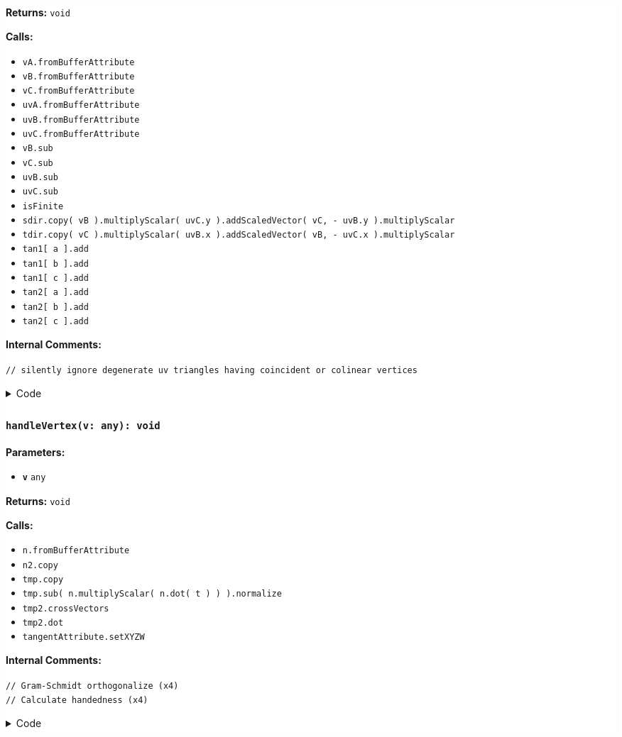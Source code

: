 **Returns:** `void`

**Calls:**

- `vA.fromBufferAttribute`
- `vB.fromBufferAttribute`
- `vC.fromBufferAttribute`
- `uvA.fromBufferAttribute`
- `uvB.fromBufferAttribute`
- `uvC.fromBufferAttribute`
- `vB.sub`
- `vC.sub`
- `uvB.sub`
- `uvC.sub`
- `isFinite`
- `sdir.copy( vB ).multiplyScalar( uvC.y ).addScaledVector( vC, - uvB.y ).multiplyScalar`
- `tdir.copy( vC ).multiplyScalar( uvB.x ).addScaledVector( vB, - uvC.x ).multiplyScalar`
- `tan1[ a ].add`
- `tan1[ b ].add`
- `tan1[ c ].add`
- `tan2[ a ].add`
- `tan2[ b ].add`
- `tan2[ c ].add`

**Internal Comments:**
```
// silently ignore degenerate uv triangles having coincident or colinear vertices
```

<details><summary>Code</summary></details>

### `handleVertex(v: any): void`

**Parameters:**

- **`v`** `any`

**Returns:** `void`

**Calls:**

- `n.fromBufferAttribute`
- `n2.copy`
- `tmp.copy`
- `tmp.sub( n.multiplyScalar( n.dot( t ) ) ).normalize`
- `tmp2.crossVectors`
- `tmp2.dot`
- `tangentAttribute.setXYZW`

**Internal Comments:**
```
// Gram-Schmidt orthogonalize (x4)
// Calculate handedness (x4)
```

<details><summary>Code</summary></details>
